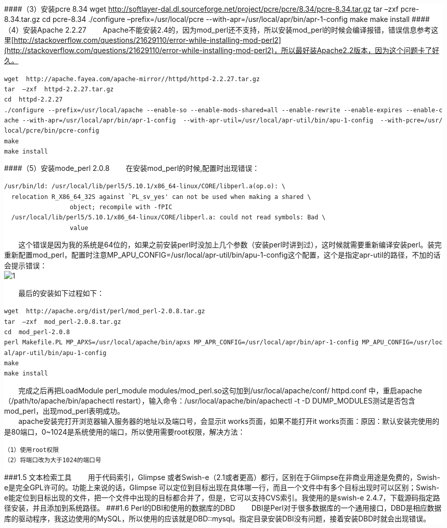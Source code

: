 ####（3）安装pcre 8.34
	wget  http://softlayer-dal.dl.sourceforge.net/project/pcre/pcre/8.34/pcre-8.34.tar.gz
	tar  –zxf  pcre-8.34.tar.gz
	cd  pcre-8.34
	./configure –prefix=/usr/local/pcre --with-apr=/usr/local/apr/bin/apr-1-config 
	make
	make install
####（4）安装Apache 2.2.27
　　Apache不能安装2.4的，因为mod\_perl还不支持，所以安装mod\_perl的时候会编译报错，错误信息参考这里[http://stackoverflow.com/questions/21629110/error-while-installing-mod-perl2](http://stackoverflow.com/questions/21629110/error-while-installing-mod-perl2)，所以最好装Apache2.2版本，因为这个问题卡了好久。

	wget  http://apache.fayea.com/apache-mirror//httpd/httpd-2.2.27.tar.gz
	tar  –zxf  httpd-2.2.27.tar.gz
	cd  httpd-2.2.27
	./configure --prefix=/usr/local/apache --enable-so --enable-mods-shared=all --enable-rewrite --enable-expires --enable-cache --with-apr=/usr/local/apr/bin/apr-1-config  --with-apr-util=/usr/local/apr-util/bin/apu-1-config  --with-pcre=/usr/local/pcre/bin/pcre-config
	make
	make install
####（5）安装mode_perl 2.0.8
　　在安装mod_perl的时候,配置时出现错误：

	/usr/bin/ld: /usr/local/lib/perl5/5.10.1/x86_64-linux/CORE/libperl.a(op.o): \
	  relocation R_X86_64_32S against `PL_sv_yes' can not be used when making a shared \
	                  object; recompile with -fPIC
	  /usr/local/lib/perl5/5.10.1/x86_64-linux/CORE/libperl.a: could not read symbols: Bad \
	                  value
　　这个错误是因为我的系统是64位的，如果之前安装perl时没加上几个参数（安装perl时讲到过），这时候就需要重新编译安装perl。装完重新配置mod_perl，配置时注意MP_APU_CONFIG=/usr/local/apr-util/bin/apu-1-config这个配置，这个是指定apr-util的路径，不加的话会提示错误：  
![1](http://github-blog.qiniudn.com/2014-05-5-lxr-in-server-1.png-BlogPic)

　　最后的安装如下过程如下：  

	wget  http://apache.org/dist/perl/mod_perl-2.0.8.tar.gz
	tar  –zxf  mod_perl-2.0.8.tar.gz
	cd  mod_perl-2.0.8
	perl Makefile.PL MP_APXS=/usr/local/apache/bin/apxs MP_APR_CONFIG=/usr/local/apr/bin/apr-1-config MP_APU_CONFIG=/usr/local/apr-util/bin/apu-1-config
	make
	make install
　　完成之后再把LoadModule perl\_module modules/mod\_perl.so这句加到/usr/local/apache/conf/ httpd.conf 中，重启apache（/path/to/apache/bin/apachectl restart），输入命令：/usr/local/apache/bin/apachectl -t -D DUMP\_MODULES测试是否包含mod\_perl，出现mod\_perl表明成功。  
　　apache安装完打开浏览器输入服务器的地址以及端口号，会显示it works页面，如果不能打开it works页面：原因：默认安装完使用的是80端口，0~1024是系统使用的端口，所以使用需要root权限，解决方法：  

	（1）使用root权限  
	（2）将端口改为大于1024的端口号

###1.5 文本检索工具
　　用于代码索引，Glimpse 或者Swish-e（2.1或者更高）都行，区别在于Glimpse在非商业用途是免费的，Swish-e是完全GPL许可的。功能上来说的话，Glimpse 可以定位到目标出现在具体哪一行，而且一个文件中有多个目标出现时可以区别；Swish-e能定位到目标出现的文件，把一个文件中出现的目标都合并了，但是，它可以支持CVS索引。我使用的是swish-e 2.4.7，下载源码指定路径安装，并且添加到系统路径。
###1.6 Perl的DBI和使用的数据库的DBD
　　DBI是Perl对于很多数据库的一个通用接口，DBD是相应数据库的驱动程序，我这边使用的MySQL，所以使用的应该就是DBD::mysql。指定目录安装DBI没有问题，接着安装DBD时就会出现错误。
